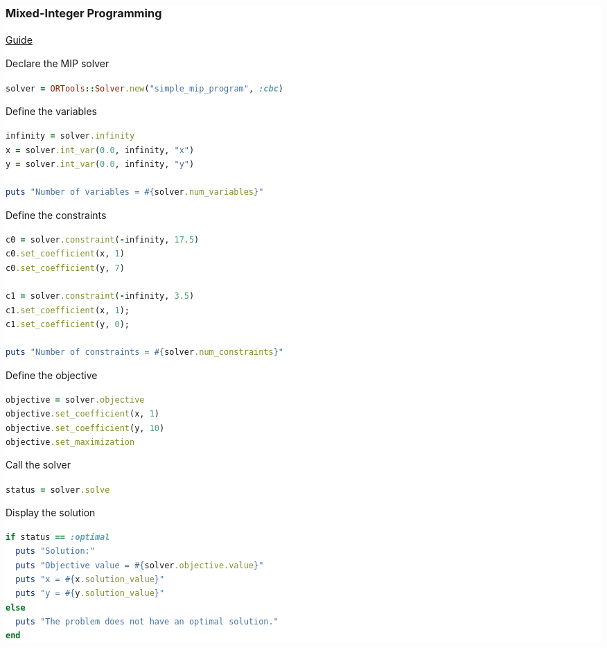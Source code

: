 ### Mixed-Integer Programming

[Guide](https://developers.google.com/optimization/mip/integer_opt)

Declare the MIP solver

```ruby
solver = ORTools::Solver.new("simple_mip_program", :cbc)
```

Define the variables

```ruby
infinity = solver.infinity
x = solver.int_var(0.0, infinity, "x")
y = solver.int_var(0.0, infinity, "y")

puts "Number of variables = #{solver.num_variables}"
```

Define the constraints

```ruby
c0 = solver.constraint(-infinity, 17.5)
c0.set_coefficient(x, 1)
c0.set_coefficient(y, 7)

c1 = solver.constraint(-infinity, 3.5)
c1.set_coefficient(x, 1);
c1.set_coefficient(y, 0);

puts "Number of constraints = #{solver.num_constraints}"
```

Define the objective

```ruby
objective = solver.objective
objective.set_coefficient(x, 1)
objective.set_coefficient(y, 10)
objective.set_maximization
```

Call the solver

```ruby
status = solver.solve
```

Display the solution

```ruby
if status == :optimal
  puts "Solution:"
  puts "Objective value = #{solver.objective.value}"
  puts "x = #{x.solution_value}"
  puts "y = #{y.solution_value}"
else
  puts "The problem does not have an optimal solution."
end
```
